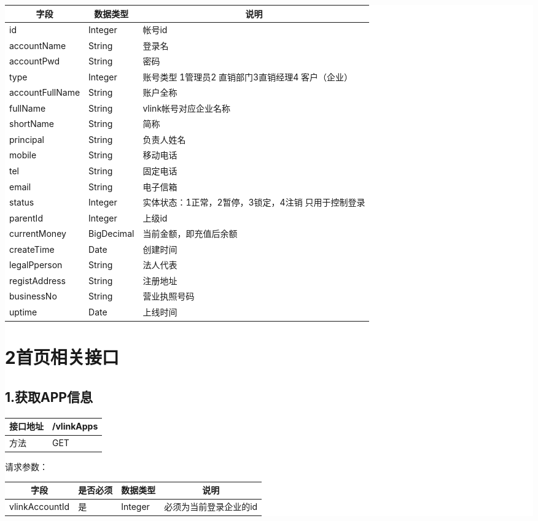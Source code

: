 | 字段              | 数据类型       | 说明                           |
| --------------- | ---------- | ---------------------------- |
| id              | Integer    | 帐号id                         |
| accountName     | String     | 登录名                          |
| accountPwd      | String     | 密码                           |
| type            | Integer    | 账号类型 1管理员2 直销部门3直销经理4 客户（企业） |
| accountFullName | String     | 账户全称                         |
| fullName        | String     | vlink帐号对应企业名称                |
| shortName       | String     | 简称                           |
| principal       | String     | 负责人姓名                        |
| mobile          | String     | 移动电话                         |
| tel             | String     | 固定电话                         |
| email           | String     | 电子信箱                         |
| status          | Integer    | 实体状态：1正常，2暂停，3锁定，4注销 只用于控制登录 |
| parentId        | Integer    | 上级id                         |
| currentMoney    | BigDecimal | 当前金额，即充值后余额                  |
| createTime      | Date       | 创建时间                         |
| legalPperson    | String     | 法人代表                         |
| registAddress   | String     | 注册地址                         |
| businessNo      | String     | 营业执照号码                       |
| uptime          | Date       | 上线时间                         |



# 2首页相关接口

## 1.获取APP信息

| 接口地址 | /vlinkApps |
| ---- | ---------- |
| 方法   | GET        |

请求参数：

| 字段             | 是否必须 | 数据类型    | 说明           |
| -------------- | ---- | ------- | ------------ |
| vlinkAccountId | 是    | Integer | 必须为当前登录企业的id |
